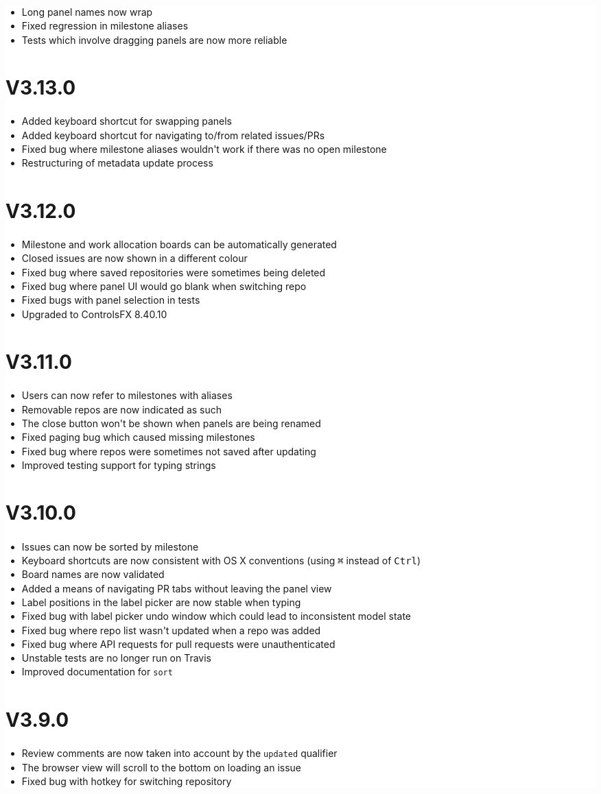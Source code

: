 - Long panel names now wrap
- Fixed regression in milestone aliases
- Tests which involve dragging panels are now more reliable

# V3.13.0

- Added keyboard shortcut for swapping panels
- Added keyboard shortcut for navigating to/from related issues/PRs
- Fixed bug where milestone aliases wouldn't work if there was no open milestone
- Restructuring of metadata update process

# V3.12.0

- Milestone and work allocation boards can be automatically generated
- Closed issues are now shown in a different colour
- Fixed bug where saved repositories were sometimes being deleted
- Fixed bug where panel UI would go blank when switching repo
- Fixed bugs with panel selection in tests
- Upgraded to ControlsFX 8.40.10

# V3.11.0

- Users can now refer to milestones with aliases
- Removable repos are now indicated as such
- The close button won't be shown when panels are being renamed
- Fixed paging bug which caused missing milestones
- Fixed bug where repos were sometimes not saved after updating
- Improved testing support for typing strings

# V3.10.0

- Issues can now be sorted by milestone
- Keyboard shortcuts are now consistent with OS X conventions (using <kbd>⌘</kbd> instead of <kbd>Ctrl</kbd>)
- Board names are now validated
- Added a means of navigating PR tabs without leaving the panel view
- Label positions in the label picker are now stable when typing
- Fixed bug with label picker undo window which could lead to inconsistent model state
- Fixed bug where repo list wasn't updated when a repo was added
- Fixed bug where API requests for pull requests were unauthenticated
- Unstable tests are no longer run on Travis
- Improved documentation for `sort`

# V3.9.0

- Review comments are now taken into account by the `updated` qualifier
- The browser view will scroll to the bottom on loading an issue
- Fixed bug with hotkey for switching repository
